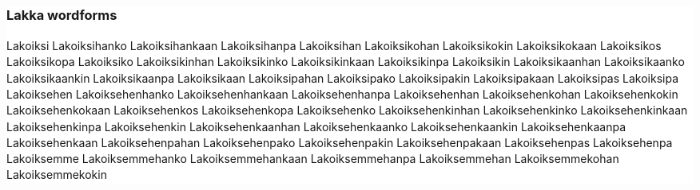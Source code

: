 
### Lakka wordforms

Lakoiksi
Lakoiksihanko
Lakoiksihankaan
Lakoiksihanpa
Lakoiksihan
Lakoiksikohan
Lakoiksikokin
Lakoiksikokaan
Lakoiksikos
Lakoiksikopa
Lakoiksiko
Lakoiksikinhan
Lakoiksikinko
Lakoiksikinkaan
Lakoiksikinpa
Lakoiksikin
Lakoiksikaanhan
Lakoiksikaanko
Lakoiksikaankin
Lakoiksikaanpa
Lakoiksikaan
Lakoiksipahan
Lakoiksipako
Lakoiksipakin
Lakoiksipakaan
Lakoiksipas
Lakoiksipa
Lakoiksehen
Lakoiksehenhanko
Lakoiksehenhankaan
Lakoiksehenhanpa
Lakoiksehenhan
Lakoiksehenkohan
Lakoiksehenkokin
Lakoiksehenkokaan
Lakoiksehenkos
Lakoiksehenkopa
Lakoiksehenko
Lakoiksehenkinhan
Lakoiksehenkinko
Lakoiksehenkinkaan
Lakoiksehenkinpa
Lakoiksehenkin
Lakoiksehenkaanhan
Lakoiksehenkaanko
Lakoiksehenkaankin
Lakoiksehenkaanpa
Lakoiksehenkaan
Lakoiksehenpahan
Lakoiksehenpako
Lakoiksehenpakin
Lakoiksehenpakaan
Lakoiksehenpas
Lakoiksehenpa
Lakoiksemme
Lakoiksemmehanko
Lakoiksemmehankaan
Lakoiksemmehanpa
Lakoiksemmehan
Lakoiksemmekohan
Lakoiksemmekokin